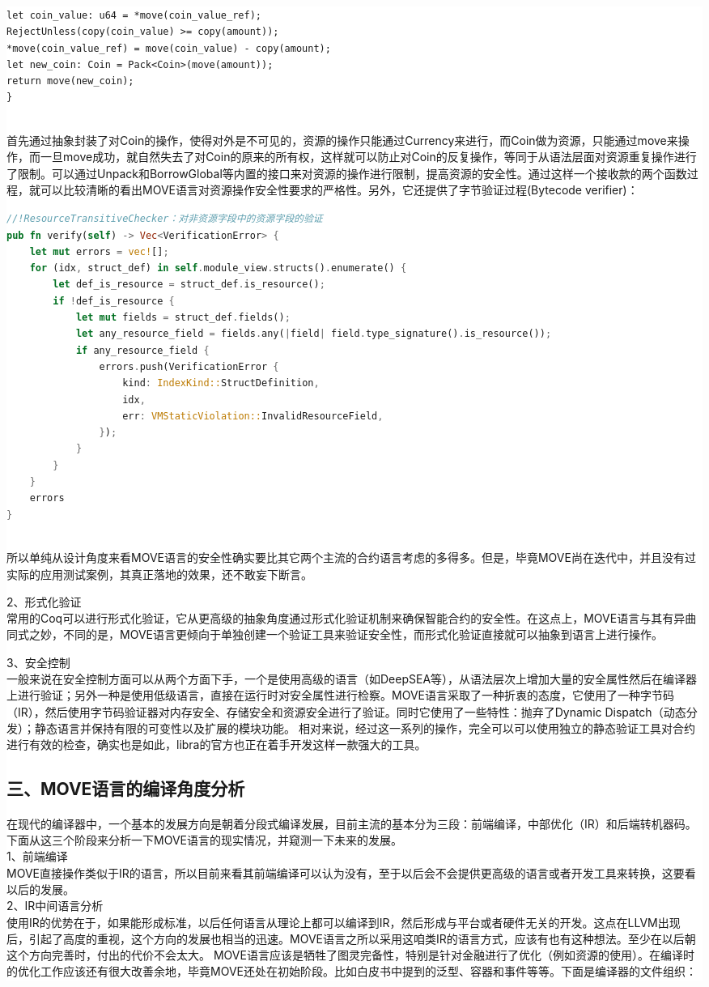 ```
let coin_value: u64 = *move(coin_value_ref);
RejectUnless(copy(coin_value) >= copy(amount));
*move(coin_value_ref) = move(coin_value) - copy(amount);
let new_coin: Coin = Pack<Coin>(move(amount));
return move(new_coin);
}
```
</br>
首先通过抽象封装了对Coin的操作，使得对外是不可见的，资源的操作只能通过Currency来进行，而Coin做为资源，只能通过move来操作，而一旦move成功，就自然失去了对Coin的原来的所有权，这样就可以防止对Coin的反复操作，等同于从语法层面对资源重复操作进行了限制。可以通过Unpack和BorrowGlobal等内置的接口来对资源的操作进行限制，提高资源的安全性。通过这样一个接收款的两个函数过程，就可以比较清晰的看出MOVE语言对资源操作安全性要求的严格性。另外，它还提供了字节验证过程(Bytecode verifier)：
</br>

```rust
//!ResourceTransitiveChecker：对非资源字段中的资源字段的验证
pub fn verify(self) -> Vec<VerificationError> {
    let mut errors = vec![];
    for (idx, struct_def) in self.module_view.structs().enumerate() {
        let def_is_resource = struct_def.is_resource();
        if !def_is_resource {
            let mut fields = struct_def.fields();
            let any_resource_field = fields.any(|field| field.type_signature().is_resource());
            if any_resource_field {
                errors.push(VerificationError {
                    kind: IndexKind::StructDefinition,
                    idx,
                    err: VMStaticViolation::InvalidResourceField,
                });
            }
        }
    }
    errors
}
```
</br>
所以单纯从设计角度来看MOVE语言的安全性确实要比其它两个主流的合约语言考虑的多得多。但是，毕竟MOVE尚在迭代中，并且没有过实际的应用测试案例，其真正落地的效果，还不敢妄下断言。
</br>

2、形式化验证
</br>
常用的Coq可以进行形式化验证，它从更高级的抽象角度通过形式化验证机制来确保智能合约的安全性。在这点上，MOVE语言与其有异曲同式之妙，不同的是，MOVE语言更倾向于单独创建一个验证工具来验证安全性，而形式化验证直接就可以抽象到语言上进行操作。
</br>

3、安全控制
</br>
一般来说在安全控制方面可以从两个方面下手，一个是使用高级的语言（如DeepSEA等），从语法层次上增加大量的安全属性然后在编译器上进行验证；另外一种是使用低级语言，直接在运行时对安全属性进行检察。MOVE语言采取了一种折衷的态度，它使用了一种字节码（IR），然后使用字节码验证器对内存安全、存储安全和资源安全进行了验证。同时它使用了一些特性：抛弃了Dynamic Dispatch（动态分发）；静态语言并保持有限的可变性以及扩展的模块功能。
相对来说，经过这一系列的操作，完全可以可以使用独立的静态验证工具对合约进行有效的检查，确实也是如此，libra的官方也正在着手开发这样一款强大的工具。

## 三、MOVE语言的编译角度分析
在现代的编译器中，一个基本的发展方向是朝着分段式编译发展，目前主流的基本分为三段：前端编译，中部优化（IR）和后端转机器码。下面从这三个阶段来分析一下MOVE语言的现实情况，并窥测一下未来的发展。
</br>
1、前端编译
</br>
MOVE直接操作类似于IR的语言，所以目前来看其前端编译可以认为没有，至于以后会不会提供更高级的语言或者开发工具来转换，这要看以后的发展。
</br>
2、IR中间语言分析
</br>
使用IR的优势在于，如果能形成标准，以后任何语言从理论上都可以编译到IR，然后形成与平台或者硬件无关的开发。这点在LLVM出现后，引起了高度的重视，这个方向的发展也相当的迅速。MOVE语言之所以采用这咱类IR的语言方式，应该有也有这种想法。至少在以后朝这个方向完善时，付出的代价不会太大。
MOVE语言应该是牺牲了图灵完备性，特别是针对金融进行了优化（例如资源的使用）。在编译时的优化工作应该还有很大改善余地，毕竟MOVE还处在初始阶段。比如白皮书中提到的泛型、容器和事件等等。下面是编译器的文件组织：